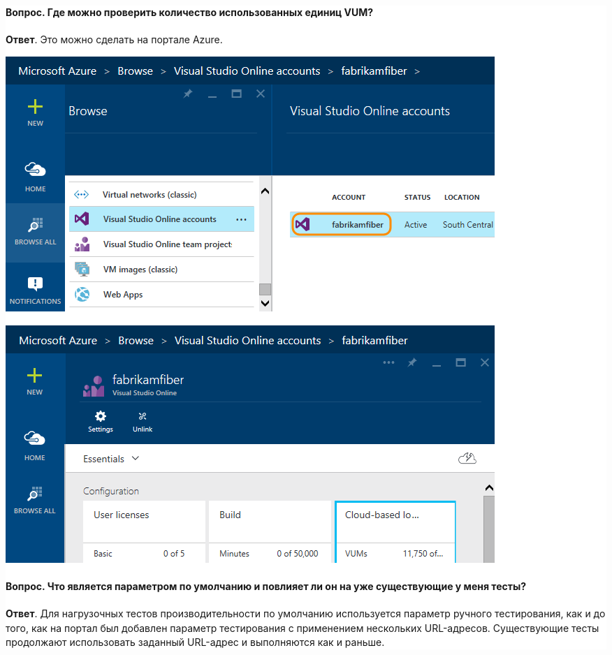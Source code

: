 #### <a name="q-where-can-i-check-how-many-vums-ive-used-so-far"></a>Вопрос. Где можно проверить количество использованных единиц VUM?
**Ответ**. Это можно сделать на портале Azure.

![Переход к учетной записи Team Services](./media/app-service-web-app-performance-test/azure-np-vso-accounts.png)

![Проверка использованных единиц VUM](./media/app-service-web-app-performance-test/azure-np-vso-accounts-vum-summary.png)

#### <a name="q-what-is-the-default-option-and-are-my-existing-tests-impacted"></a>Вопрос. Что является параметром по умолчанию и повлияет ли он на уже существующие у меня тесты?
**Ответ**. Для нагрузочных тестов производительности по умолчанию используется параметр ручного тестирования, как и до того, как на портал был добавлен параметр тестирования с применением нескольких URL-адресов.
Существующие тесты продолжают использовать заданный URL-адрес и выполняются как и раньше.
